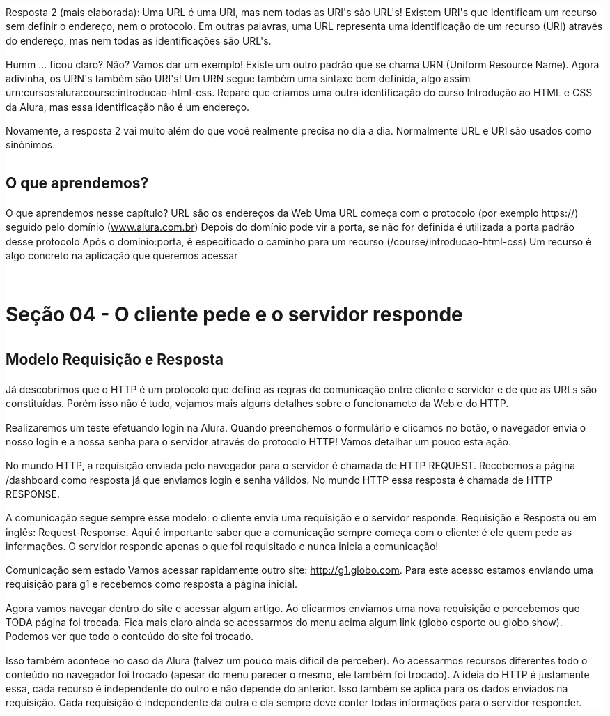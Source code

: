 Resposta 2 (mais elaborada): Uma URL é uma URI, mas nem todas as URI's são URL's! Existem URI's que identificam um recurso sem definir o endereço, nem o protocolo. Em outras palavras, uma URL representa uma identificação de um recurso (URI) através do endereço, mas nem todas as identificações são URL's.

Humm ... ficou claro? Não? Vamos dar um exemplo! Existe um outro padrão que se chama URN (Uniform Resource Name). Agora adivinha, os URN's também são URI's! Um URN segue também uma sintaxe bem definida, algo assim urn:cursos:alura:course:introducao-html-css. Repare que criamos uma outra identificação do curso Introdução ao HTML e CSS da Alura, mas essa identificação não é um endereço.



Novamente, a resposta 2 vai muito além do que você realmente precisa no dia a dia. Normalmente URL e URI são usados como sinônimos.


<h2>O que aprendemos?</h2>

O que aprendemos nesse capítulo?
URL são os endereços da Web
Uma URL começa com o protocolo (por exemplo https://) seguido pelo domínio (www.alura.com.br)
Depois do domínio pode vir a porta, se não for definida é utilizada a porta padrão desse protocolo
Após o domínio:porta, é especificado o caminho para um recurso (/course/introducao-html-css)
Um recurso é algo concreto na aplicação que queremos acessar


--------------------------------------------------------------------------------------------------------
<h1>Seção 04 - O cliente pede e o servidor responde</h1>

<h2>Modelo Requisição e Resposta</h2>

Já descobrimos que o HTTP é um protocolo que define as regras de comunicação entre cliente e servidor e de que as URLs são constituídas. Porém isso não é tudo, vejamos mais alguns detalhes sobre o funcionameto da Web e do HTTP.

Realizaremos um teste efetuando login na Alura. Quando preenchemos o formulário e clicamos no botão, o navegador envia o nosso login e a nossa senha para o servidor através do protocolo HTTP! Vamos detalhar um pouco esta ação.

No mundo HTTP, a requisição enviada pelo navegador para o servidor é chamada de HTTP REQUEST. Recebemos a página /dashboard como resposta já que enviamos login e senha válidos. No mundo HTTP essa resposta é chamada de HTTP RESPONSE.

A comunicação segue sempre esse modelo: o cliente envia uma requisição e o servidor responde. Requisição e Resposta ou em inglês: Request-Response. Aqui é importante saber que a comunicação sempre começa com o cliente: é ele quem pede as informações. O servidor responde apenas o que foi requisitado e nunca inicia a comunicação!

Comunicação sem estado
Vamos acessar rapidamente outro site: http://g1.globo.com. Para este acesso estamos enviando uma requisição para g1 e recebemos como resposta a página inicial.

Agora vamos navegar dentro do site e acessar algum artigo. Ao clicarmos enviamos uma nova requisição e percebemos que TODA página foi trocada. Fica mais claro ainda se acessarmos do menu acima algum link (globo esporte ou globo show). Podemos ver que todo o conteúdo do site foi trocado.

Isso também acontece no caso da Alura (talvez um pouco mais difícil de perceber). Ao acessarmos recursos diferentes todo o conteúdo no navegador foi trocado (apesar do menu parecer o mesmo, ele também foi trocado). A ideia do HTTP é justamente essa, cada recurso é independente do outro e não depende do anterior. Isso também se aplica para os dados enviados na requisição. Cada requisição é independente da outra e ela sempre deve conter todas informações para o servidor responder.
